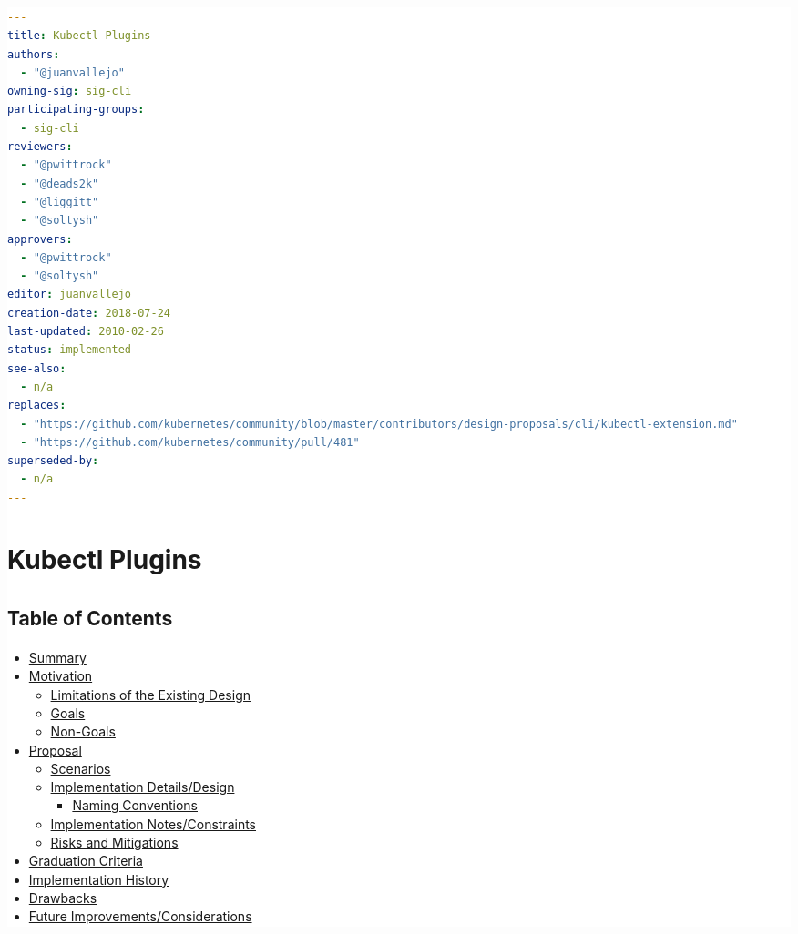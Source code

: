 ```yaml
---
title: Kubectl Plugins
authors:
  - "@juanvallejo"
owning-sig: sig-cli
participating-groups:
  - sig-cli
reviewers:
  - "@pwittrock"
  - "@deads2k"
  - "@liggitt"
  - "@soltysh"
approvers:
  - "@pwittrock"
  - "@soltysh"
editor: juanvallejo
creation-date: 2018-07-24
last-updated: 2010-02-26
status: implemented
see-also:
  - n/a
replaces:
  - "https://github.com/kubernetes/community/blob/master/contributors/design-proposals/cli/kubectl-extension.md"
  - "https://github.com/kubernetes/community/pull/481"
superseded-by:
  - n/a
---
```


# Kubectl Plugins

## Table of Contents


- [Summary](#summary)
- [Motivation](#motivation)
  - [Limitations of the Existing Design](#limitations-of-the-existing-design)
  - [Goals](#goals)
  - [Non-Goals](#non-goals)
- [Proposal](#proposal)
  - [Scenarios](#scenarios)
  - [Implementation Details/Design](#implementation-detailsdesign)
    - [Naming Conventions](#naming-conventions)
  - [Implementation Notes/Constraints](#implementation-notesconstraints)
  - [Risks and Mitigations](#risks-and-mitigations)
- [Graduation Criteria](#graduation-criteria)
- [Implementation History](#implementation-history)
- [Drawbacks](#drawbacks)
- [Future Improvements/Considerations](#future-improvementsconsiderations)
